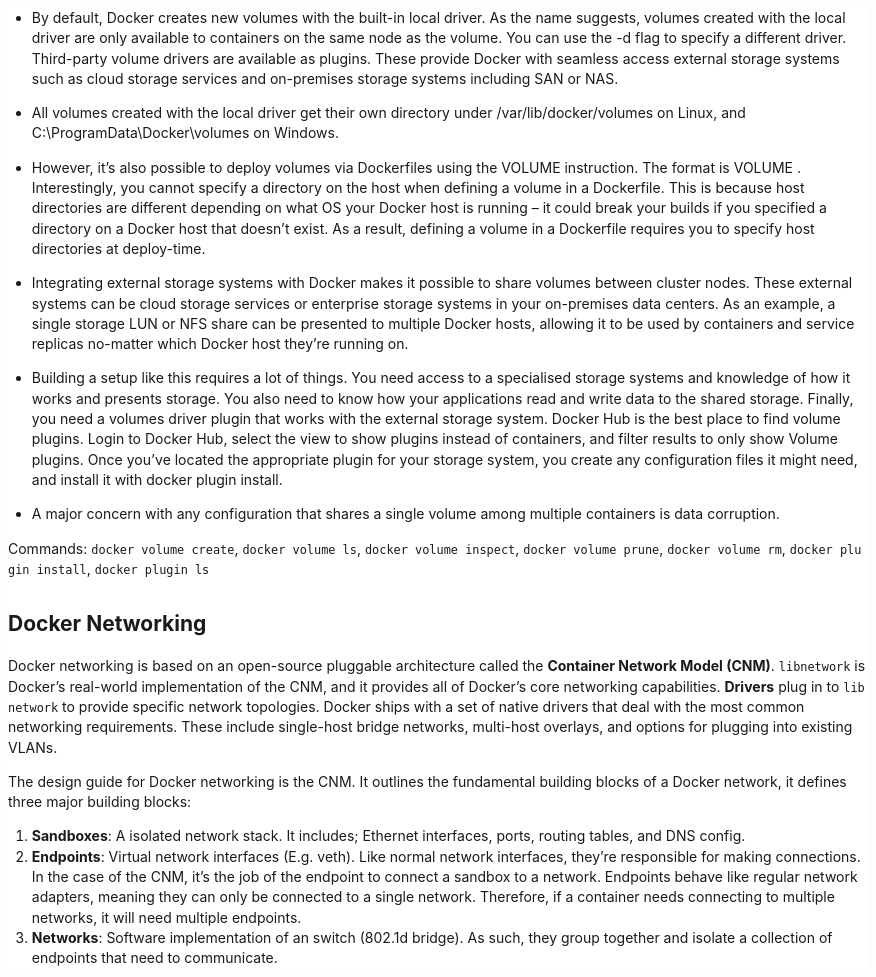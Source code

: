 - By default, Docker creates new volumes with the built-in local driver. As the name suggests, volumes created with the local driver are only available to containers on the same node as the volume. You can use the -d flag to specify a different driver. Third-party volume drivers are available as plugins. These provide Docker with seamless access external storage systems such as cloud storage services and on-premises storage systems including SAN or NAS.

- All volumes created with the local driver get their own directory under /var/lib/docker/volumes on Linux, and C:\ProgramData\Docker\volumes on Windows.

- However, it’s also possible to deploy volumes via Dockerfiles using the VOLUME instruction. The format is VOLUME <container-mount-point>. Interestingly, you cannot specify a directory on the host when defining a volume in a Dockerfile. This is because host directories are different depending on what OS your Docker host is running – it could break your builds if you specified a directory on a Docker host that doesn’t exist. As a result, defining a volume in a Dockerfile requires you to specify host directories at deploy-time.

- Integrating external storage systems with Docker makes it possible to share volumes between cluster nodes. These external systems can be cloud storage services or enterprise storage systems in your on-premises data centers. As an example, a single storage LUN or NFS share can be presented to multiple Docker hosts, allowing it to be used by containers and service replicas no-matter which Docker host they’re running on.

- Building a setup like this requires a lot of things. You need access to a specialised storage systems and knowledge of how it works and presents storage. You also need to know how your applications read and write data to the shared storage. Finally, you need a volumes driver plugin that works with the external storage system. Docker Hub is the best place to find volume plugins. Login to Docker Hub, select the view to show plugins instead of containers, and filter results to only show Volume plugins. Once you’ve located the appropriate plugin for your storage system, you create any configuration files it might need, and install it with docker plugin install.

- A major concern with any configuration that shares a single volume among multiple containers is data corruption.
 
Commands: `docker volume create`, `docker volume ls`, `docker volume inspect`, `docker volume prune`, `docker volume rm`, `docker plugin install`, `docker plugin ls`

## Docker Networking

Docker networking is based on an open-source pluggable architecture called the **Container Network Model (CNM)**. `libnetwork` is Docker’s real-world implementation of the CNM, and it provides all of Docker’s core networking capabilities. **Drivers** plug in to `libnetwork` to provide specific network topologies. Docker ships with a set of native drivers that deal with the most common networking requirements. These include single-host bridge networks, multi-host overlays, and options for plugging into existing VLANs.

The design guide for Docker networking is the CNM. It outlines the fundamental building blocks of a Docker network, it defines three major building blocks:

1. **Sandboxes**: A isolated network stack. It includes; Ethernet interfaces, ports, routing tables, and DNS config.
2. **Endpoints**: Virtual network interfaces (E.g. veth). Like normal network interfaces, they’re responsible for making connections. In the case of the CNM, it’s the job of the endpoint to connect a sandbox to a network. Endpoints behave like regular network adapters, meaning they can only be connected to a single network. Therefore, if a container needs connecting to multiple networks, it will need multiple endpoints.
3. **Networks**: Software implementation of an switch (802.1d bridge). As such, they group together and isolate a collection of endpoints that need to communicate.
